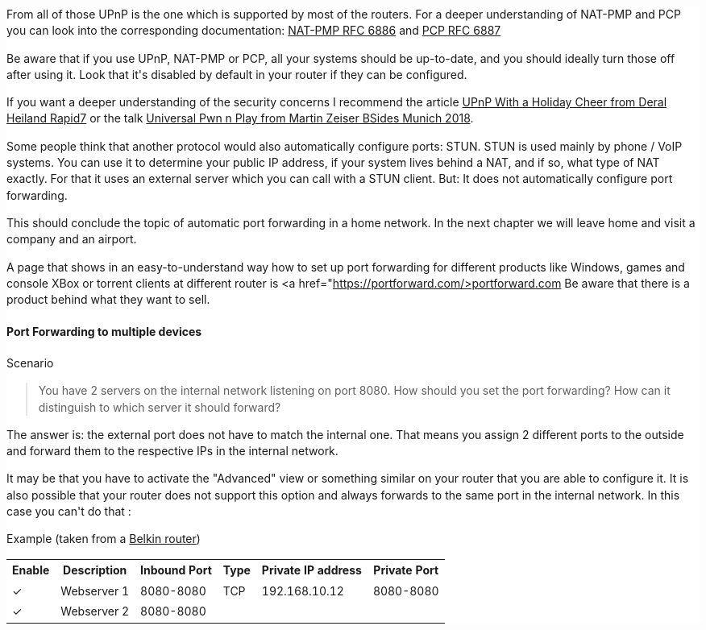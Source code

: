 From all of those UPnP is the one which is supported by most of the routers. For a deeper understanding of NAT-PMP and PCP you can look into the corresponding documentation: 
<a href="https://datatracker.ietf.org/doc/html/rfc6886">NAT-PMP RFC 6886</a> and <a href="https://datatracker.ietf.org/doc/html/rfc6887">PCP RFC 6887</a>

Be aware that if you use UPnP, NAT-PMP or PCP, all your systems should be up-to-date, and you should ideally turn those off after using it. Look that it's disabled by default in your router if they can be configured.

If you want a deeper understanding of the security concerns I recommend the article <a href="https://www.rapid7.com/blog/post/2020/12/22/upnp-with-a-holiday-cheer/">UPnP With a Holiday Cheer from Deral Heiland Rapid7</a> 
or the talk <a href="https://www.youtube.com/watch?v=rseMaljMcBY">Universal Pwn n Play from Martin Zeiser BSides Munich 2018</a>.

Some people think that another protocol would also automatically configure ports: STUN.
STUN is used mainly by phone / VoIP systems. You can use it to determine your public IP address, if your system lives behind a NAT, and if so, what type of NAT exactly. 
For that it uses an external server which you can call with a STUN client. But: It does not automatically configure port forwarding.

This should conclude the topic of automatic port forwarding in a home network.
In the next chapter we will leave home and visit a company and an airport.

A page that shows in an easy-to-understand way how to set up port forwarding for different products like Windows, games and console XBox or torrent clients at different router is <a href="https://portforward.com/>portforward.com</a>
Be aware that there is a product behind what they want to sell.

#### Port Forwarding to multiple devices

Scenario

<blockquote>You have 2 servers on the internal network listening on port 8080. How should you set the port forwarding? How can it distinguish to which server it should forward?
</blockquote>

The answer is: the external port does not have to match the internal one. That means you assign 2 different ports to the outside and forward them to the respective IPs in the internal network.

It may be that you have to activate the "Advanced" view or something similar on your router that you are able to configure it. 
It is also possible that your router does not support this option and always forwards to the same port in the internal network. In this case you can't do that :

Example (taken from a <a href="https://www.noip.com/support/knowledgebase/general-port-forwarding-guide/">Belkin router</a>)

<table style="width:100%">
  <tr>
    <th>Enable</th>
    <th>Description</th>
    <th>Inbound Port</th>
    <th>Type</th>
    <th>Private IP address</th>
    <th>Private Port</th>
  </tr>
  <tr>
    <td>&check;</td>
    <td>Webserver 1</td>
    <td>8080-8080</td>
    <td>TCP</td>
    <td>192.168.10.12</td>
    <td>8080-8080</td>
  </tr>
  <tr>
    <td>&check;</td>
    <td>Webserver 2</td>
    <td>8080-8080</td>